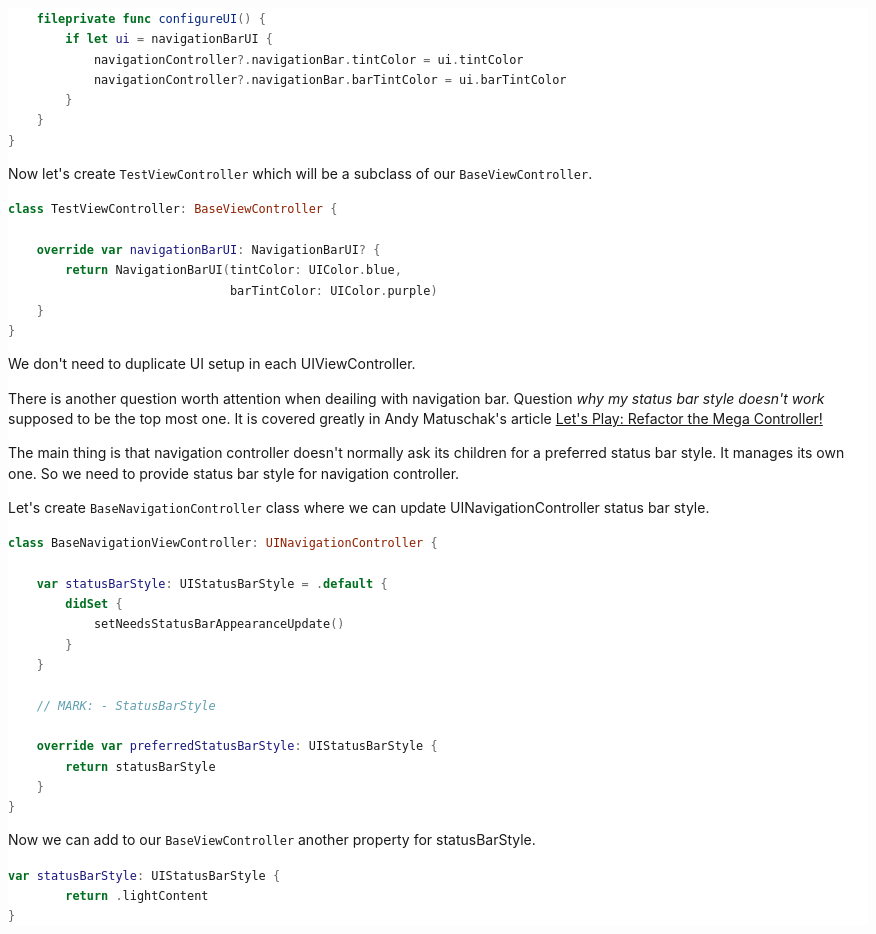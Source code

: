 ```swift
    fileprivate func configureUI() {
        if let ui = navigationBarUI {
            navigationController?.navigationBar.tintColor = ui.tintColor
            navigationController?.navigationBar.barTintColor = ui.barTintColor
        }
    }
}
```

Now let's create `TestViewController` which will be a subclass of our `BaseViewController`.

```swift
class TestViewController: BaseViewController {

    override var navigationBarUI: NavigationBarUI? {
        return NavigationBarUI(tintColor: UIColor.blue,
                               barTintColor: UIColor.purple)
    }
}
```

We don't need to duplicate UI setup in each UIViewController.

There is another question worth attention when deailing with navigation bar. 
Question _why my status bar style doesn't work_ supposed to be the top most one.
It is covered greatly in Andy Matuschak's article [Let's Play: Refactor the Mega Controller!](https://realm.io/news/andy-matuschak-refactor-mega-controller/)

The main thing is that navigation controller doesn't normally ask its children for a preferred status bar style. It manages its own one.
So we need to provide status bar style for navigation controller. 

Let's create `BaseNavigationController` class where we can update UINavigationController status bar style.

```swift
class BaseNavigationViewController: UINavigationController {
    
    var statusBarStyle: UIStatusBarStyle = .default {
        didSet {
            setNeedsStatusBarAppearanceUpdate()
        }
    }
    
    // MARK: - StatusBarStyle
    
    override var preferredStatusBarStyle: UIStatusBarStyle {
        return statusBarStyle
    }
}
```

Now we can add to our `BaseViewController` another property for statusBarStyle. 

```swift
var statusBarStyle: UIStatusBarStyle {
        return .lightContent
}
```
